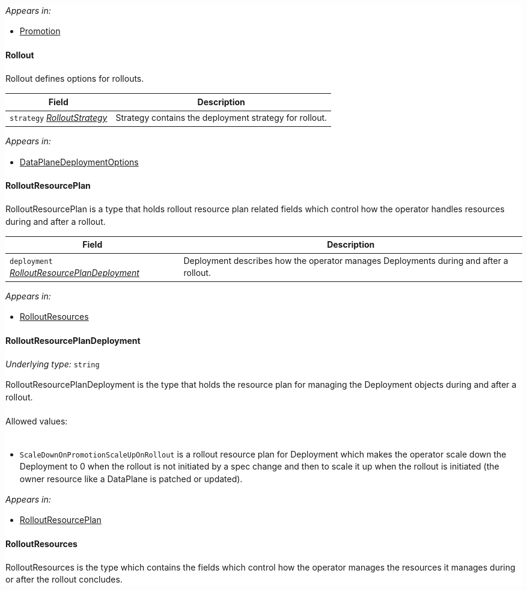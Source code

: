 


_Appears in:_
- [Promotion](#promotion)

#### Rollout


Rollout defines options for rollouts.



| Field | Description |
| --- | --- |
| `strategy` _[RolloutStrategy](#rolloutstrategy)_ | Strategy contains the deployment strategy for rollout. |


_Appears in:_
- [DataPlaneDeploymentOptions](#dataplanedeploymentoptions)

#### RolloutResourcePlan


RolloutResourcePlan is a type that holds rollout resource plan related fields
which control how the operator handles resources during and after a rollout.



| Field | Description |
| --- | --- |
| `deployment` _[RolloutResourcePlanDeployment](#rolloutresourceplandeployment)_ | Deployment describes how the operator manages Deployments during and after a rollout. |


_Appears in:_
- [RolloutResources](#rolloutresources)

#### RolloutResourcePlanDeployment
_Underlying type:_ `string`

RolloutResourcePlanDeployment is the type that holds the resource plan for
managing the Deployment objects during and after a rollout.<br /><br />
Allowed values:<br /><br />
  - `ScaleDownOnPromotionScaleUpOnRollout` is a rollout
    resource plan for Deployment which makes the operator scale down
    the Deployment to 0 when the rollout is not initiated by a spec change
    and then to scale it up when the rollout is initiated (the owner resource
    like a DataPlane is patched or updated).





_Appears in:_
- [RolloutResourcePlan](#rolloutresourceplan)

#### RolloutResources


RolloutResources is the type which contains the fields which control how the operator
manages the resources it manages during or after the rollout concludes.
